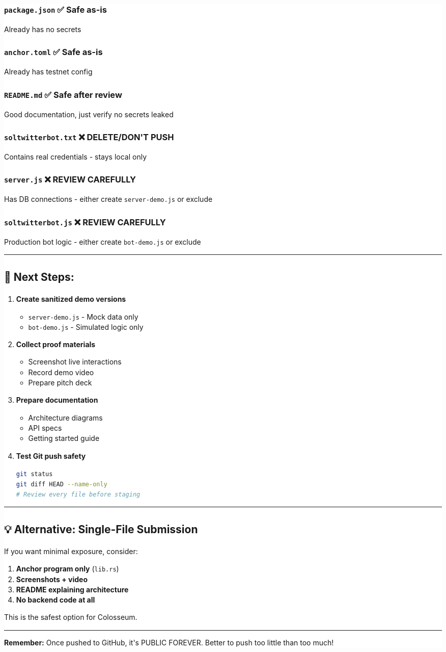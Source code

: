 ### `package.json` ✅ Safe as-is
Already has no secrets

### `anchor.toml` ✅ Safe as-is
Already has testnet config

### `README.md` ✅ Safe after review
Good documentation, just verify no secrets leaked

### `soltwitterbot.txt` ❌ DELETE/DON'T PUSH
Contains real credentials - stays local only

### `server.js` ❌ REVIEW CAREFULLY
Has DB connections - either create `server-demo.js` or exclude

### `soltwitterbot.js` ❌ REVIEW CAREFULLY
Production bot logic - either create `bot-demo.js` or exclude

---

## 🎯 Next Steps:

1. **Create sanitized demo versions**
   - `server-demo.js` - Mock data only
   - `bot-demo.js` - Simulated logic only

2. **Collect proof materials**
   - Screenshot live interactions
   - Record demo video
   - Prepare pitch deck

3. **Prepare documentation**
   - Architecture diagrams
   - API specs
   - Getting started guide

4. **Test Git push safety**
   ```bash
   git status
   git diff HEAD --name-only
   # Review every file before staging
   ```

---

## 💡 Alternative: Single-File Submission

If you want minimal exposure, consider:

1. **Anchor program only** (`lib.rs`)
2. **Screenshots + video**
3. **README explaining architecture**
4. **No backend code at all**

This is the safest option for Colosseum.

---

**Remember:** Once pushed to GitHub, it's PUBLIC FOREVER. Better to push too little than too much!

